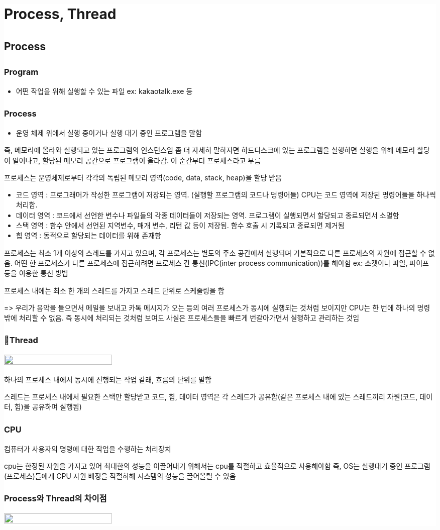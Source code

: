 # Process, Thread

## Process

### Program
- 어떤 작업을 위해 실행할 수 있는 파일
ex: kakaotalk.exe 등

### Process
- 운영 체제 위에서 실행 중이거나 실행 대기 중인 프로그램을 말함

즉, 메모리에 올라와 실행되고 있는 프로그램의 인스턴스임
좀 더 자세히 말하자면 하드디스크에 있는 프로그램을 실행하면 실행을 위해 메모리 할당이 일어나고, 할당된 메모리 공간으로 프로그램이 올라감. 이 순간부터 프로세스라고 부름

프로세스는 운영체제로부터 각각의 독립된 메모리 영역(code, data, stack, heap)을 할당 받음

- 코드 영역 : 프로그래머가 작성한 프로그램이 저장되는 영역.
  (실행할 프로그램의 코드나 명령어들)
  CPU는 코드 영역에 저장된 명령어들을 하나씩 처리함.
- 데이터 영역 : 코드에서 선언한 변수나 파일들의 각종 데이터들이 저장되는 영역.
  프로그램이 실행되면서 할당되고 종료되면서 소멸함
- 스택 영역 : 함수 안에서 선언된 지역변수, 매개 변수, 리턴 값 등이 저장됨. 함수 호출 시 기록되고 종료되면 제거됨
- 힙 영역 : 동적으로 할당되는 데이터를 위해 존재함

프로세스는 최소 1개 이상의 스레드를 가지고 있으며, 각 프로세스는 별도의 주소 공간에서 실행되며 기본적으로 다른 프로세스의 자원에 접근할 수 없음.
어떤 한 프로세스가 다른 프로세스에 접근하려면 프로세스 간 통신(IPC(inter process communication))를 해야함
ex: 소켓이나 파일, 파이프 등을 이용한 통신 방법

프로세스 내에는 최소 한 개의 스레드를 가지고 스레드 단위로 스케줄링을 함

=> 우리가 음악을 들으면서 메일을 보내고 카톡 메시지가 오는 등의 여러 프로세스가 동시에 실행되는 것처럼 보이지만 CPU는 한 번에 하나의 명령밖에 처리할 수 없음. 즉 동시에 처리되는 것처럼 보여도 사실은 프로세스들을 빠르게 번갈아가면서 실행하고 관리하는 것임

### Thread

<img src="https://velog.velcdn.com/cloudflare/aeong98/411e94f9-758b-40e3-93cb-938cde5fbd15/image.png" width="50%" height="50%">

하나의 프로세스 내에서 동시에 진행되는 작업 갈래, 흐름의 단위를 말함

스레드는 프로세스 내에서 필요한 스택만 할당받고 코드, 힙, 데이터 영역은 각 스레드가 공유함(같은 프로세스 내에 있는 스레드끼리 자원(코드, 데이터, 힙)을 공유하며 실행됨)

### CPU

컴퓨터가 사용자의 명령에 대한 작업을 수행하는 처리장치

cpu는 한정된 자원을 가지고 있어 최대한의 성능을 이끌어내기 위해서는 cpu를 적절하고 효율적으로 사용해야함
즉, OS는 실행대기 중인 프로그램(프로세스)들에게 CPU 자원 배정을 적절히해 시스템의 성능을 끌어올릴 수 있음

### Process와 Thread의 차이점

<img src="https://velog.velcdn.com/cloudflare/aeong98/2ab2b490-e027-4b03-9a54-8104199b6c60/image.png" width="50%" height="50%">

